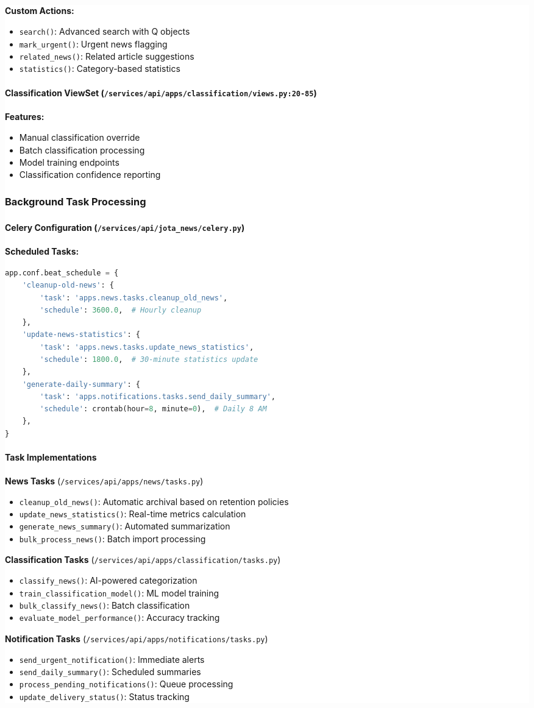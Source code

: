 **Custom Actions:**
- `search()`: Advanced search with Q objects
- `mark_urgent()`: Urgent news flagging
- `related_news()`: Related article suggestions
- `statistics()`: Category-based statistics

#### Classification ViewSet (`/services/api/apps/classification/views.py:20-85`)

**Features:**
- Manual classification override
- Batch classification processing
- Model training endpoints
- Classification confidence reporting

### Background Task Processing

#### Celery Configuration (`/services/api/jota_news/celery.py`)

**Scheduled Tasks:**
```python
app.conf.beat_schedule = {
    'cleanup-old-news': {
        'task': 'apps.news.tasks.cleanup_old_news',
        'schedule': 3600.0,  # Hourly cleanup
    },
    'update-news-statistics': {
        'task': 'apps.news.tasks.update_news_statistics', 
        'schedule': 1800.0,  # 30-minute statistics update
    },
    'generate-daily-summary': {
        'task': 'apps.notifications.tasks.send_daily_summary',
        'schedule': crontab(hour=8, minute=0),  # Daily 8 AM
    },
}
```

#### Task Implementations

**News Tasks** (`/services/api/apps/news/tasks.py`)
- `cleanup_old_news()`: Automatic archival based on retention policies
- `update_news_statistics()`: Real-time metrics calculation
- `generate_news_summary()`: Automated summarization
- `bulk_process_news()`: Batch import processing

**Classification Tasks** (`/services/api/apps/classification/tasks.py`)
- `classify_news()`: AI-powered categorization
- `train_classification_model()`: ML model training
- `bulk_classify_news()`: Batch classification
- `evaluate_model_performance()`: Accuracy tracking

**Notification Tasks** (`/services/api/apps/notifications/tasks.py`)
- `send_urgent_notification()`: Immediate alerts
- `send_daily_summary()`: Scheduled summaries
- `process_pending_notifications()`: Queue processing
- `update_delivery_status()`: Status tracking
